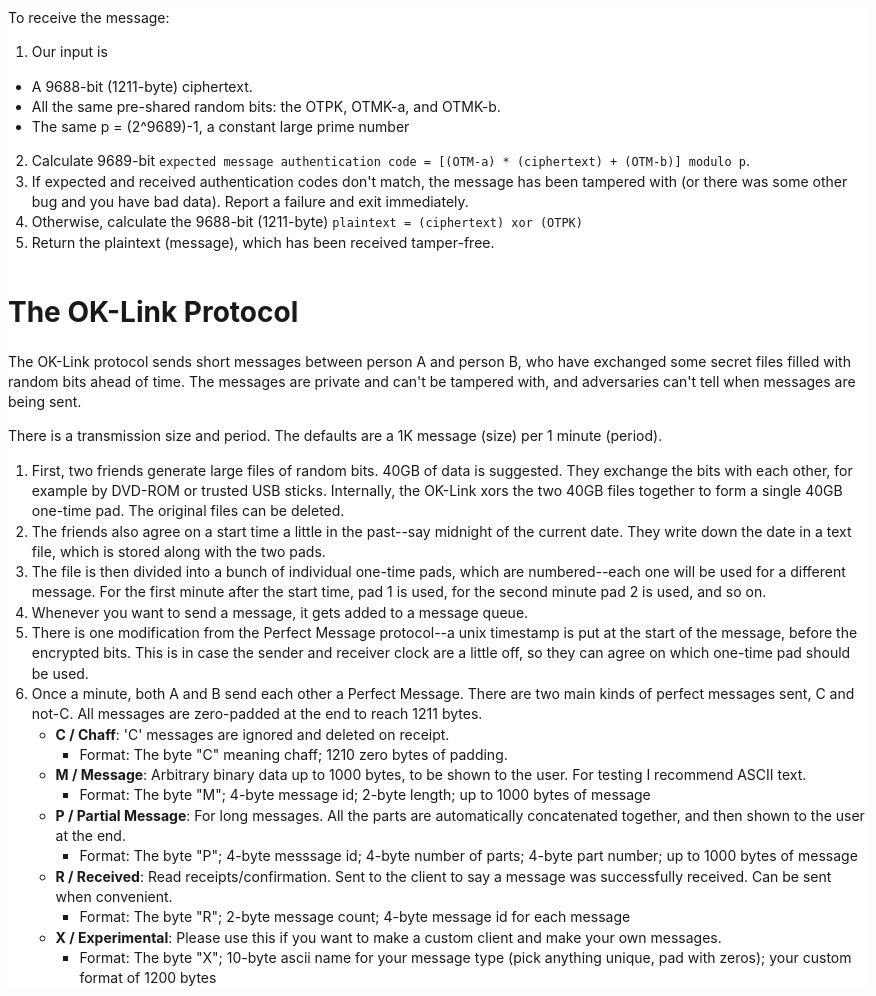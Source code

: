 To receive the message:
1. Our input is
 - A 9688-bit (1211-byte) ciphertext.
 - All the same pre-shared random bits: the OTPK, OTMK-a, and OTMK-b.
 - The same p = (2^9689)-1, a constant large prime number
2. Calculate 9689-bit `expected message authentication code = [(OTM-a) * (ciphertext) + (OTM-b)] modulo p`. 
3. If expected and received authentication codes don't match, the message has been tampered with (or there was some other bug and you have bad data). Report a failure and exit immediately.
4. Otherwise, calculate the 9688-bit (1211-byte) `plaintext = (ciphertext) xor (OTPK)`
5. Return the plaintext (message), which has been received tamper-free.

# The OK-Link Protocol
The OK-Link protocol sends short messages between person A and person B, who have exchanged some secret files filled with random bits ahead of time. The messages are private and can't be tampered with, and adversaries can't tell when messages are being sent.

There is a transmission size and period. The defaults are a 1K message (size) per 1 minute (period).

1. First, two friends generate large files of random bits. 40GB of data is suggested. They exchange the bits with each other, for example by DVD-ROM or trusted USB sticks. Internally, the OK-Link xors the two 40GB files together to form a single 40GB one-time pad. The original files can be deleted. 
2. The friends also agree on a start time a little in the past--say midnight of the current date. They write down the date in a text file, which is stored along with the two pads.
3. The file is then divided into a bunch of individual one-time pads, which are numbered--each one will be used for a different message. For the first minute after the start time, pad 1 is used, for the second minute pad 2 is used, and so on.
4. Whenever you want to send a message, it gets added to a message queue.
5. There is one modification from the Perfect Message protocol--a unix timestamp is put at the start of the message, before the encrypted bits. This is in case the sender and receiver clock are a little off, so they can agree on which one-time pad should be used.
6. Once a minute, both A and B send each other a Perfect Message. There are two main kinds of perfect messages sent, C and not-C. All messages are zero-padded at the end to reach 1211 bytes.
    - **C / Chaff**: 'C' messages are ignored and deleted on receipt.
        - Format: The byte "C" meaning chaff; 1210 zero bytes of padding.
    - **M / Message**: Arbitrary binary data up to 1000 bytes, to be shown to the user. For testing I recommend ASCII text.
        - Format: The byte "M"; 4-byte message id; 2-byte length; up to 1000 bytes of message
    - **P / Partial Message**: For long messages. All the parts are automatically concatenated together, and then shown to the user at the end.
        - Format: The byte "P"; 4-byte messsage id; 4-byte number of parts; 4-byte part number; up to 1000 bytes of message
    - **R / Received**: Read receipts/confirmation. Sent to the client to say a message was successfully received. Can be sent when convenient.
        - Format: The byte "R"; 2-byte message count; 4-byte message id for each message
    - **X / Experimental**: Please use this if you want to make a custom client and make your own messages.
        - Format: The byte "X"; 10-byte ascii name for your message type (pick anything unique, pad with zeros); your custom format of 1200 bytes
